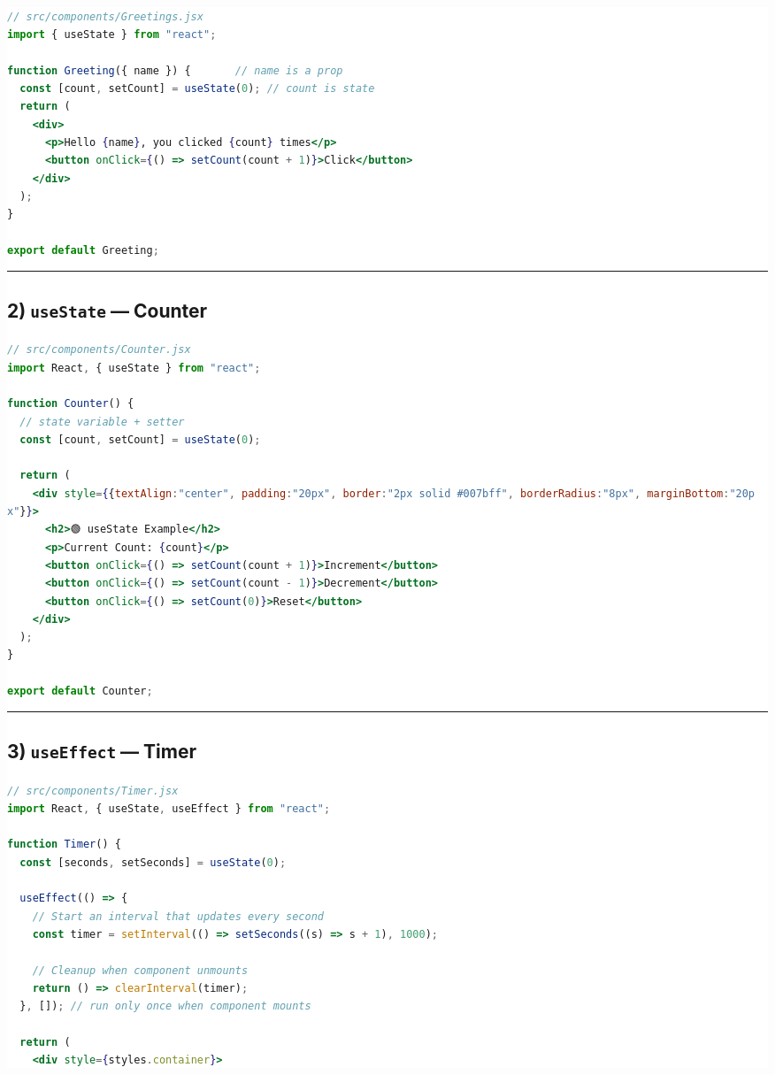 ```jsx
// src/components/Greetings.jsx
import { useState } from "react";

function Greeting({ name }) {       // name is a prop
  const [count, setCount] = useState(0); // count is state
  return (
    <div>
      <p>Hello {name}, you clicked {count} times</p>
      <button onClick={() => setCount(count + 1)}>Click</button>
    </div>
  );
}

export default Greeting;
```

---

## 2) `useState` — **Counter**

```jsx
// src/components/Counter.jsx
import React, { useState } from "react";

function Counter() {
  // state variable + setter
  const [count, setCount] = useState(0);

  return (
    <div style={{textAlign:"center", padding:"20px", border:"2px solid #007bff", borderRadius:"8px", marginBottom:"20px"}}>
      <h2>🟢 useState Example</h2>
      <p>Current Count: {count}</p>
      <button onClick={() => setCount(count + 1)}>Increment</button>
      <button onClick={() => setCount(count - 1)}>Decrement</button>
      <button onClick={() => setCount(0)}>Reset</button>
    </div>
  );
}

export default Counter;
```

---

## 3) `useEffect` — **Timer**

```jsx
// src/components/Timer.jsx
import React, { useState, useEffect } from "react";

function Timer() {
  const [seconds, setSeconds] = useState(0);

  useEffect(() => {
    // Start an interval that updates every second
    const timer = setInterval(() => setSeconds((s) => s + 1), 1000);

    // Cleanup when component unmounts
    return () => clearInterval(timer);
  }, []); // run only once when component mounts

  return (
    <div style={styles.container}>
```